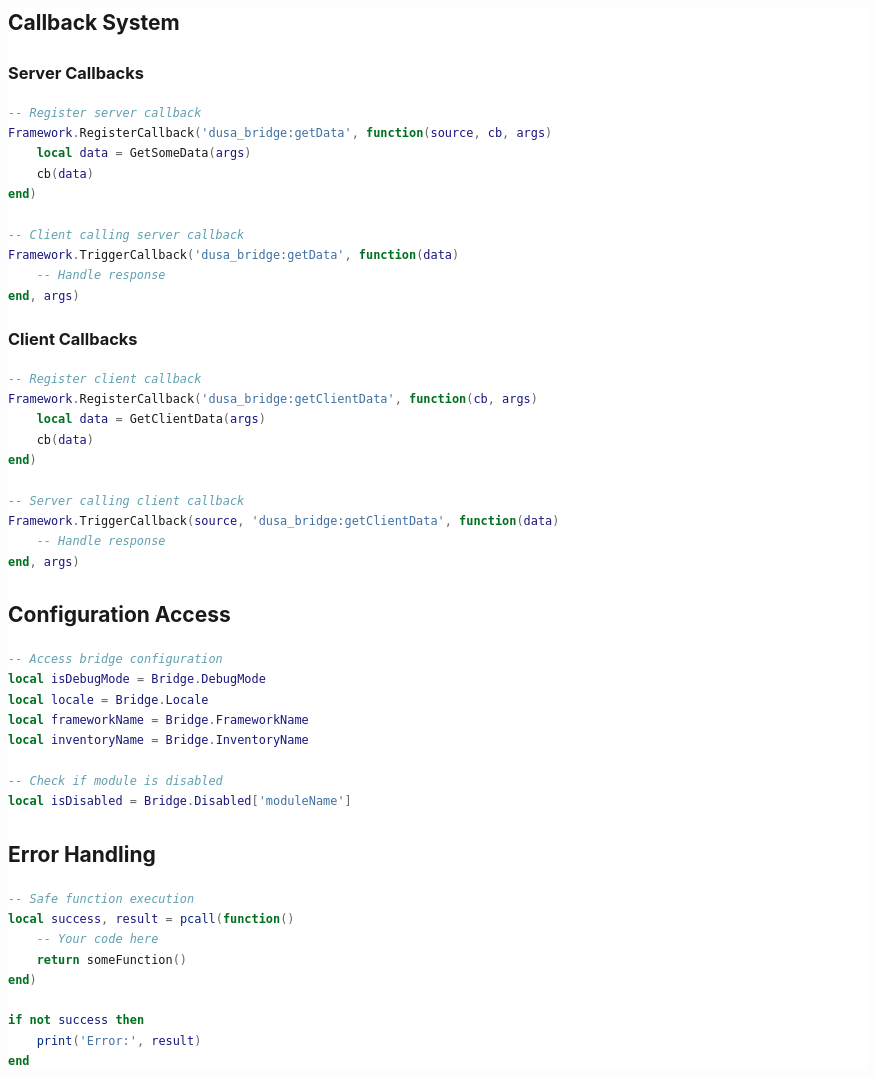 ## Callback System

### Server Callbacks

```lua
-- Register server callback
Framework.RegisterCallback('dusa_bridge:getData', function(source, cb, args)
    local data = GetSomeData(args)
    cb(data)
end)

-- Client calling server callback
Framework.TriggerCallback('dusa_bridge:getData', function(data)
    -- Handle response
end, args)
```

### Client Callbacks

```lua
-- Register client callback
Framework.RegisterCallback('dusa_bridge:getClientData', function(cb, args)
    local data = GetClientData(args)
    cb(data)
end)

-- Server calling client callback
Framework.TriggerCallback(source, 'dusa_bridge:getClientData', function(data)
    -- Handle response
end, args)
```

## Configuration Access

```lua
-- Access bridge configuration
local isDebugMode = Bridge.DebugMode
local locale = Bridge.Locale
local frameworkName = Bridge.FrameworkName
local inventoryName = Bridge.InventoryName

-- Check if module is disabled
local isDisabled = Bridge.Disabled['moduleName']
```

## Error Handling

```lua
-- Safe function execution
local success, result = pcall(function()
    -- Your code here
    return someFunction()
end)

if not success then
    print('Error:', result)
end
```
